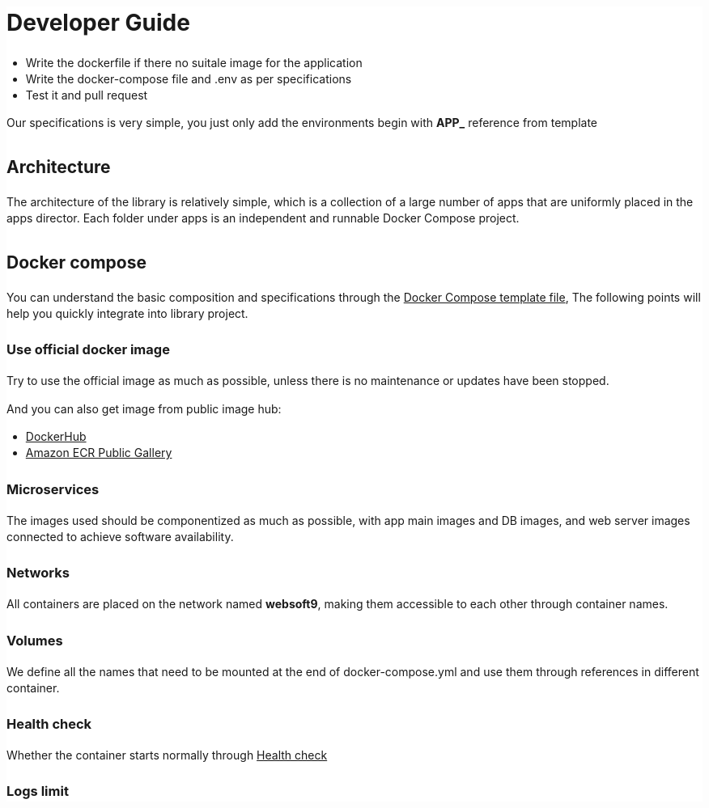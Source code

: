 # Developer Guide

- Write the dockerfile if there no suitale image for the application
- Write the docker-compose file and .env as per specifications
- Test it and pull request

Our specifications is very simple, you just only add the environments begin with **APP\_** reference from template

## Architecture

The architecture of the library is relatively simple, which is a collection of a large number of apps that are uniformly placed in the apps director. Each folder under apps is an independent and runnable Docker Compose project.

## Docker compose

You can understand the basic composition and specifications through the [Docker Compose template file](../template/docker-compose.yml), The following points will help you quickly integrate into library project.

### Use official docker image

Try to use the official image as much as possible, unless there is no maintenance or updates have been stopped.

And you can also get image from public image hub:

- [DockerHub](https://hub.docker.com/)
- [Amazon ECR Public Gallery](https://gallery.ecr.aws)

### Microservices

The images used should be componentized as much as possible, with app main images and DB images, and web server images connected to achieve software availability.

### Networks

All containers are placed on the network named **websoft9**, making them accessible to each other through container names.

### Volumes

We define all the names that need to be mounted at the end of docker-compose.yml and use them through references in different container.

### Health check

Whether the container starts normally through [Health check](https://docs.docker.com/engine/reference/builder/#healthcheck)

### Logs limit
